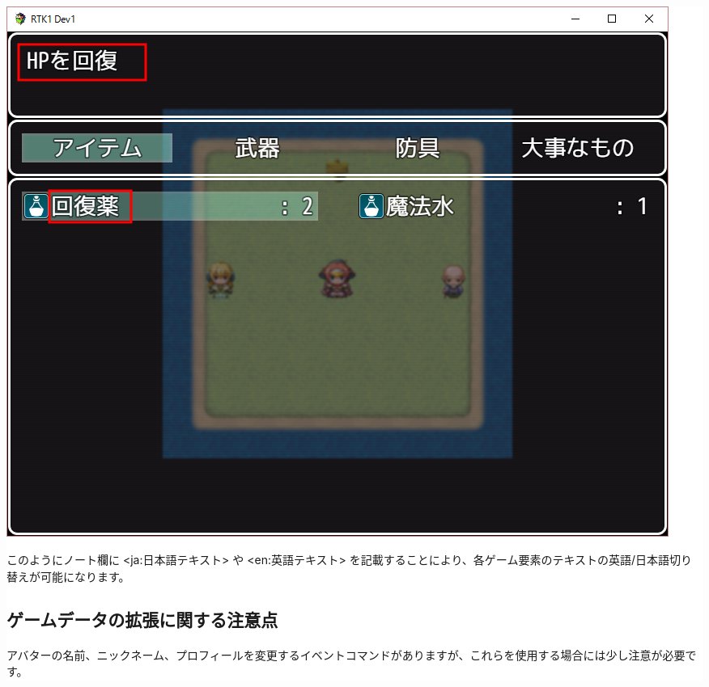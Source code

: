 ![Screen shot - Game japanese](i/RTK1_Option_EnJa-21.png)

このようにノート欄に &lt;ja:日本語テキスト&gt; や &lt;en:英語テキスト&gt; を記載することにより、各ゲーム要素のテキストの英語/日本語切り替えが可能になります。

## ゲームデータの拡張に関する注意点

アバターの名前、ニックネーム、プロフィールを変更するイベントコマンドがありますが、これらを使用する場合には少し注意が必要です。
